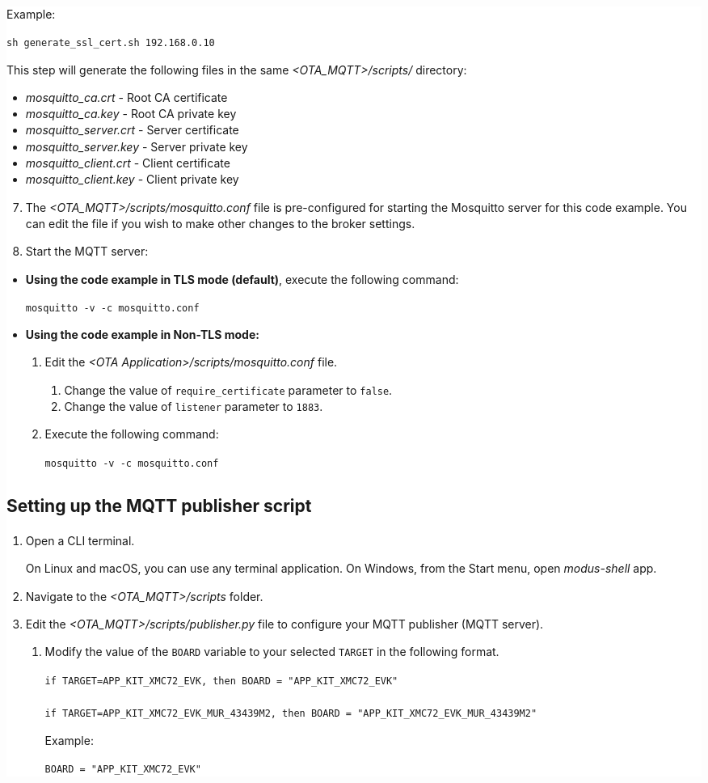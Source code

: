    Example:
   ```
   sh generate_ssl_cert.sh 192.168.0.10
   ```

   This step will generate the following files in the same *\<OTA_MQTT>/scripts/* directory:

   - *mosquitto_ca.crt* - Root CA certificate
   - *mosquitto_ca.key* - Root CA private key
   - *mosquitto_server.crt* - Server certificate
   - *mosquitto_server.key* - Server private key
   - *mosquitto_client.crt* - Client certificate
   - *mosquitto_client.key* - Client private key

7. The *\<OTA_MQTT>/scripts/mosquitto.conf* file is pre-configured for starting the Mosquitto server for this code example. You can edit the file if you wish to make other changes to the broker settings.

8. Start the MQTT server:

- **Using the code example in TLS mode (default)**, execute the following command:

    ```
    mosquitto -v -c mosquitto.conf
    ```

- **Using the code example in Non-TLS mode:**

   1. Edit the *\<OTA Application>/scripts/mosquitto.conf* file.
      1. Change the value of `require_certificate` parameter to `false`.
      2. Change the value of `listener` parameter to `1883`.

   2. Execute the following command:

        ```
        mosquitto -v -c mosquitto.conf
        ```
</details>

## Setting up the MQTT publisher script

1. Open a CLI terminal.

   On Linux and macOS, you can use any terminal application. On Windows, from the Start menu, open *modus-shell* app.

2. Navigate to the *\<OTA_MQTT>/scripts* folder.

3. Edit the *\<OTA_MQTT>/scripts/publisher.py* file to configure your MQTT publisher (MQTT server).

   1. Modify the value of the `BOARD` variable to your selected `TARGET` in the following format.

      ```
      if TARGET=APP_KIT_XMC72_EVK, then BOARD = "APP_KIT_XMC72_EVK"

      if TARGET=APP_KIT_XMC72_EVK_MUR_43439M2, then BOARD = "APP_KIT_XMC72_EVK_MUR_43439M2"
      ```
      Example:
      ```
      BOARD = "APP_KIT_XMC72_EVK"
      ```
